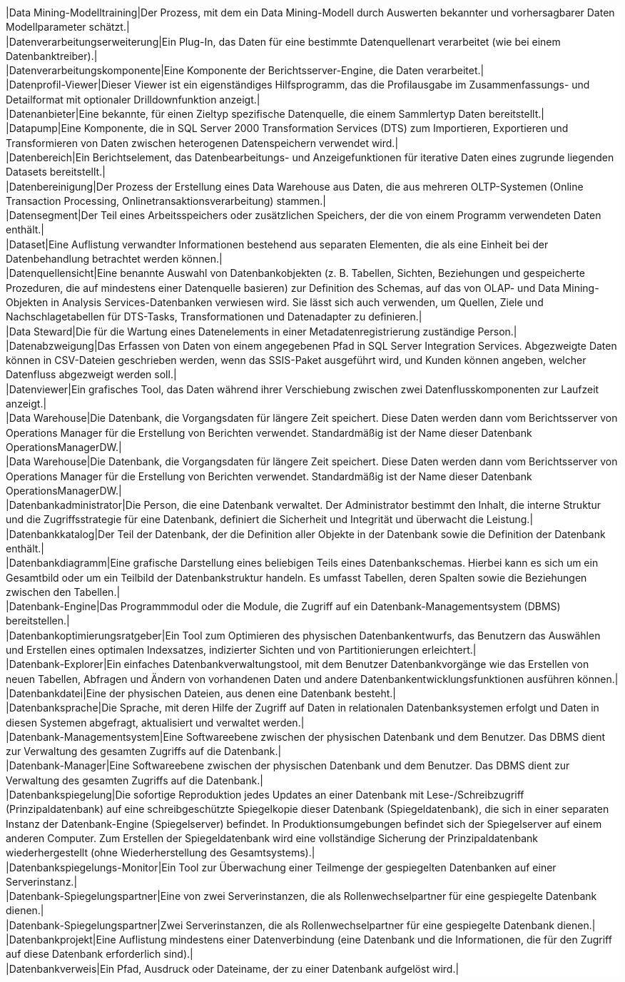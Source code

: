 |Data Mining-Modelltraining|Der Prozess, mit dem ein Data Mining-Modell durch Auswerten bekannter und vorhersagbarer Daten Modellparameter schätzt.|  
|Datenverarbeitungserweiterung|Ein Plug-In, das Daten für eine bestimmte Datenquellenart verarbeitet (wie bei einem Datenbanktreiber).|  
|Datenverarbeitungskomponente|Eine Komponente der Berichtsserver-Engine, die Daten verarbeitet.|  
|Datenprofil-Viewer|Dieser Viewer ist ein eigenständiges Hilfsprogramm, das die Profilausgabe im Zusammenfassungs- und Detailformat mit optionaler Drilldownfunktion anzeigt.|  
|Datenanbieter|Eine bekannte, für einen Zieltyp spezifische Datenquelle, die einem Sammlertyp Daten bereitstellt.|  
|Datapump|Eine Komponente, die in SQL Server 2000 Transformation Services (DTS) zum Importieren, Exportieren und Transformieren von Daten zwischen heterogenen Datenspeichern verwendet wird.|  
|Datenbereich|Ein Berichtselement, das Datenbearbeitungs- und Anzeigefunktionen für iterative Daten eines zugrunde liegenden Datasets bereitstellt.|  
|Datenbereinigung|Der Prozess der Erstellung eines Data Warehouse aus Daten, die aus mehreren OLTP-Systemen (Online Transaction Processing, Onlinetransaktionsverarbeitung) stammen.|  
|Datensegment|Der Teil eines Arbeitsspeichers oder zusätzlichen Speichers, der die von einem Programm verwendeten Daten enthält.|  
|Dataset|Eine Auflistung verwandter Informationen bestehend aus separaten Elementen, die als eine Einheit bei der Datenbehandlung betrachtet werden können.|  
|Datenquellensicht|Eine benannte Auswahl von Datenbankobjekten (z. B. Tabellen, Sichten, Beziehungen und gespeicherte Prozeduren, die auf mindestens einer Datenquelle basieren) zur Definition des Schemas, auf das von OLAP- und Data Mining-Objekten in Analysis Services-Datenbanken verwiesen wird. Sie lässt sich auch verwenden, um Quellen, Ziele und Nachschlagetabellen für DTS-Tasks, Transformationen und Datenadapter zu definieren.|  
|Data Steward|Die für die Wartung eines Datenelements in einer Metadatenregistrierung zuständige Person.|  
|Datenabzweigung|Das Erfassen von Daten von einem angegebenen Pfad in SQL Server Integration Services. Abgezweigte Daten können in CSV-Dateien geschrieben werden, wenn das SSIS-Paket ausgeführt wird, und Kunden können angeben, welcher Datenfluss abgezweigt werden soll.|  
|Datenviewer|Ein grafisches Tool, das Daten während ihrer Verschiebung zwischen zwei Datenflusskomponenten zur Laufzeit anzeigt.|  
|Data Warehouse|Die Datenbank, die Vorgangsdaten für längere Zeit speichert. Diese Daten werden dann vom Berichtsserver von Operations Manager für die Erstellung von Berichten verwendet. Standardmäßig ist der Name dieser Datenbank OperationsManagerDW.|  
|Data Warehouse|Die Datenbank, die Vorgangsdaten für längere Zeit speichert. Diese Daten werden dann vom Berichtsserver von Operations Manager für die Erstellung von Berichten verwendet. Standardmäßig ist der Name dieser Datenbank OperationsManagerDW.|  
|Datenbankadministrator|Die Person, die eine Datenbank verwaltet. Der Administrator bestimmt den Inhalt, die interne Struktur und die Zugriffsstrategie für eine Datenbank, definiert die Sicherheit und Integrität und überwacht die Leistung.|  
|Datenbankkatalog|Der Teil der Datenbank, der die Definition aller Objekte in der Datenbank sowie die Definition der Datenbank enthält.|  
|Datenbankdiagramm|Eine grafische Darstellung eines beliebigen Teils eines Datenbankschemas. Hierbei kann es sich um ein Gesamtbild oder um ein Teilbild der Datenbankstruktur handeln. Es umfasst Tabellen, deren Spalten sowie die Beziehungen zwischen den Tabellen.|  
|Datenbank-Engine|Das Programmmodul oder die Module, die Zugriff auf ein Datenbank-Managementsystem (DBMS) bereitstellen.|  
|Datenbankoptimierungsratgeber|Ein Tool zum Optimieren des physischen Datenbankentwurfs, das Benutzern das Auswählen und Erstellen eines optimalen Indexsatzes, indizierter Sichten und von Partitionierungen erleichtert.|  
|Datenbank-Explorer|Ein einfaches Datenbankverwaltungstool, mit dem Benutzer Datenbankvorgänge wie das Erstellen von neuen Tabellen, Abfragen und Ändern von vorhandenen Daten und andere Datenbankentwicklungsfunktionen ausführen können.|  
|Datenbankdatei|Eine der physischen Dateien, aus denen eine Datenbank besteht.|  
|Datenbanksprache|Die Sprache, mit deren Hilfe der Zugriff auf Daten in relationalen Datenbanksystemen erfolgt und Daten in diesen Systemen abgefragt, aktualisiert und verwaltet werden.|  
|Datenbank-Managementsystem|Eine Softwareebene zwischen der physischen Datenbank und dem Benutzer. Das DBMS dient zur Verwaltung des gesamten Zugriffs auf die Datenbank.|  
|Datenbank-Manager|Eine Softwareebene zwischen der physischen Datenbank und dem Benutzer. Das DBMS dient zur Verwaltung des gesamten Zugriffs auf die Datenbank.|  
|Datenbankspiegelung|Die sofortige Reproduktion jedes Updates an einer Datenbank mit Lese-/Schreibzugriff (Prinzipaldatenbank) auf eine schreibgeschützte Spiegelkopie dieser Datenbank (Spiegeldatenbank), die sich in einer separaten Instanz der Datenbank-Engine (Spiegelserver) befindet. In Produktionsumgebungen befindet sich der Spiegelserver auf einem anderen Computer. Zum Erstellen der Spiegeldatenbank wird eine vollständige Sicherung der Prinzipaldatenbank wiederhergestellt (ohne Wiederherstellung des Gesamtsystems).|  
|Datenbankspiegelungs-Monitor|Ein Tool zur Überwachung einer Teilmenge der gespiegelten Datenbanken auf einer Serverinstanz.|  
|Datenbank-Spiegelungspartner|Eine von zwei Serverinstanzen, die als Rollenwechselpartner für eine gespiegelte Datenbank dienen.|  
|Datenbank-Spiegelungspartner|Zwei Serverinstanzen, die als Rollenwechselpartner für eine gespiegelte Datenbank dienen.|  
|Datenbankprojekt|Eine Auflistung mindestens einer Datenverbindung (eine Datenbank und die Informationen, die für den Zugriff auf diese Datenbank erforderlich sind).|  
|Datenbankverweis|Ein Pfad, Ausdruck oder Dateiname, der zu einer Datenbank aufgelöst wird.|  